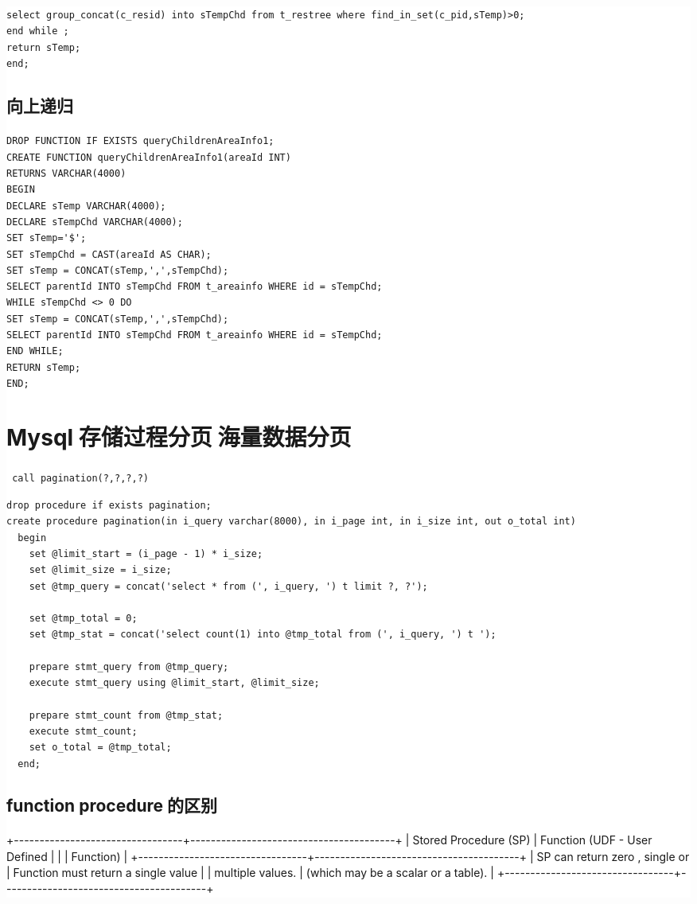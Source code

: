 ```
select group_concat(c_resid) into sTempChd from t_restree where find_in_set(c_pid,sTemp)>0;
end while ;
return sTemp;
end;

```
## 向上递归
```
DROP FUNCTION IF EXISTS queryChildrenAreaInfo1;
CREATE FUNCTION queryChildrenAreaInfo1(areaId INT)
RETURNS VARCHAR(4000)
BEGIN
DECLARE sTemp VARCHAR(4000);
DECLARE sTempChd VARCHAR(4000);
SET sTemp='$';
SET sTempChd = CAST(areaId AS CHAR);
SET sTemp = CONCAT(sTemp,',',sTempChd);
SELECT parentId INTO sTempChd FROM t_areainfo WHERE id = sTempChd;
WHILE sTempChd <> 0 DO
SET sTemp = CONCAT(sTemp,',',sTempChd);
SELECT parentId INTO sTempChd FROM t_areainfo WHERE id = sTempChd;
END WHILE;
RETURN sTemp;
END;
```

# Mysql 存储过程分页 海量数据分页
` call pagination(?,?,?,?)`
```
drop procedure if exists pagination;
create procedure pagination(in i_query varchar(8000), in i_page int, in i_size int, out o_total int)
  begin
    set @limit_start = (i_page - 1) * i_size;
    set @limit_size = i_size;
    set @tmp_query = concat('select * from (', i_query, ') t limit ?, ?');

    set @tmp_total = 0;
    set @tmp_stat = concat('select count(1) into @tmp_total from (', i_query, ') t ');

    prepare stmt_query from @tmp_query;
    execute stmt_query using @limit_start, @limit_size;

    prepare stmt_count from @tmp_stat;
    execute stmt_count;
    set o_total = @tmp_total;
  end;

```
## function procedure  的区别
+---------------------------------+----------------------------------------+
| Stored Procedure (SP)           | Function (UDF - User Defined           |
|                                 | Function)                              |
+---------------------------------+----------------------------------------+
| SP can return zero , single or  | Function must return a single value    |
| multiple values.                | (which may be a scalar or a table).    |
+---------------------------------+----------------------------------------+